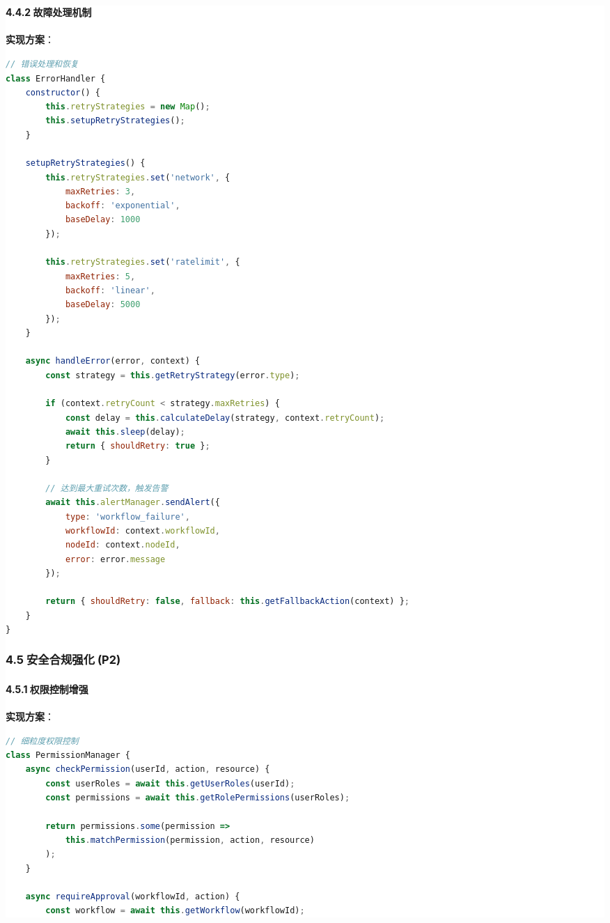 #### 4.4.2 故障处理机制
**实现方案**：
```javascript
// 错误处理和恢复
class ErrorHandler {
    constructor() {
        this.retryStrategies = new Map();
        this.setupRetryStrategies();
    }
    
    setupRetryStrategies() {
        this.retryStrategies.set('network', {
            maxRetries: 3,
            backoff: 'exponential',
            baseDelay: 1000
        });
        
        this.retryStrategies.set('ratelimit', {
            maxRetries: 5,
            backoff: 'linear',
            baseDelay: 5000
        });
    }
    
    async handleError(error, context) {
        const strategy = this.getRetryStrategy(error.type);
        
        if (context.retryCount < strategy.maxRetries) {
            const delay = this.calculateDelay(strategy, context.retryCount);
            await this.sleep(delay);
            return { shouldRetry: true };
        }
        
        // 达到最大重试次数，触发告警
        await this.alertManager.sendAlert({
            type: 'workflow_failure',
            workflowId: context.workflowId,
            nodeId: context.nodeId,
            error: error.message
        });
        
        return { shouldRetry: false, fallback: this.getFallbackAction(context) };
    }
}
```

### 4.5 安全合规强化 (P2)

#### 4.5.1 权限控制增强
**实现方案**：
```javascript
// 细粒度权限控制
class PermissionManager {
    async checkPermission(userId, action, resource) {
        const userRoles = await this.getUserRoles(userId);
        const permissions = await this.getRolePermissions(userRoles);
        
        return permissions.some(permission => 
            this.matchPermission(permission, action, resource)
        );
    }
    
    async requireApproval(workflowId, action) {
        const workflow = await this.getWorkflow(workflowId);
```